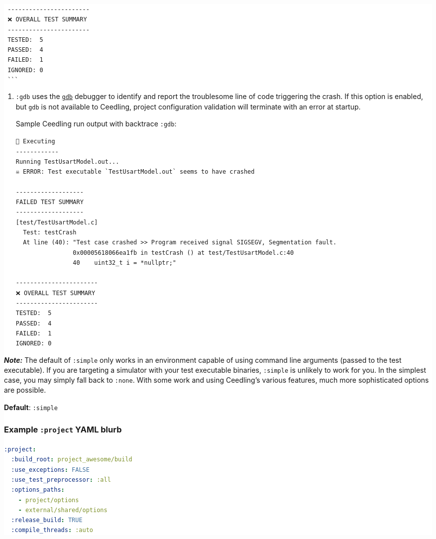      -----------------------
     ❌ OVERALL TEST SUMMARY
     -----------------------
     TESTED:  5
     PASSED:  4
     FAILED:  1
     IGNORED: 0
     ```

  1. `:gdb` uses the [`gdb`][gdb] debugger to identify and report the 
     troublesome line of code triggering the crash. If this option is enabled, 
     but `gdb` is not available to Ceedling, project configuration validation 
     will terminate with an error at startup.

     Sample Ceedling run output with backtrace `:gdb`:

     ```
     👟 Executing
     ------------
     Running TestUsartModel.out...
     ☠️ ERROR: Test executable `TestUsartModel.out` seems to have crashed
     
     -------------------
     FAILED TEST SUMMARY
     -------------------
     [test/TestUsartModel.c]
       Test: testCrash
       At line (40): "Test case crashed >> Program received signal SIGSEGV, Segmentation fault.
                     0x00005618066ea1fb in testCrash () at test/TestUsartModel.c:40
                     40    uint32_t i = *nullptr;"
     
     -----------------------
     ❌ OVERALL TEST SUMMARY
     -----------------------
     TESTED:  5
     PASSED:  4
     FAILED:  1
     IGNORED: 0
     ```

  **_Note:_** The default of `:simple` only works in an environment capable of
  using command line arguments (passed to the test executable). If you are
  targeting a simulator with your test executable binaries, `:simple` is
  unlikely to work for you. In the simplest case, you may simply fall back to
  `:none`. With some work and using Ceedling’s various features, much more 
  sophisticated options are possible.

  **Default**: `:simple`

  [gdb]: https://www.sourceware.org/gdb/

### Example `:project` YAML blurb

```yaml
:project:
  :build_root: project_awesome/build
  :use_exceptions: FALSE
  :use_test_preprocessor: :all
  :options_paths:
    - project/options
    - external/shared/options
  :release_build: TRUE
  :compile_threads: :auto
```


[CC4SA]: https://creativecommons.org/licenses/by-sa/4.0/deed.en
[GCC]: https://gcc.gnu.org
[quick-start-1]: #ceedling-installation--set-up
[quick-start-2]: #commented-sample-test-file
[quick-start-3]: #simple-sample-project-file
[quick-start-4]: #now-what-how-do-i-make-it-go-the-command-line
[quick-start-5]: #the-almighty-project-configuration-file-in-glorious-yaml
[packet-section-1]:  #ceedling-a-c-build-system-for-all-your-mad-scientisting-needs
[packet-section-2]:  #ceedling-unity-and-c-mocks-testing-abilities
[packet-section-3]:  #how-does-a-test-case-even-work
[packet-section-4]:  #commented-sample-test-file
[packet-section-5]:  #anatomy-of-a-test-suite
[packet-section-6]:  #ceedling-installation--set-up
[packet-section-7]:  #now-what-how-do-i-make-it-go-the-command-line
[packet-section-8]:  #important-conventions--behaviors
[packet-section-9]:  #using-unity-cmock--cexception
[packet-section-10]: #how-to-load-a-project-configuration-you-have-options-my-friend
[packet-section-11]: #the-almighty-ceedling-project-configuration-file-in-glorious-yaml
[packet-section-12]: #which-ceedling
[packet-section-13]: #build-directive-macros
[packet-section-14]: #ceedling-plugins
[packet-section-15]: #global-collections
[example-config-file]: ../assets/project_as_gem.yml
[project-configuration]: #the-almighty-ceedling-project-configuration-file-in-glorious-yaml
[tdd]: http://en.wikipedia.org/wiki/Test-driven_development
[Ruby]: http://www.ruby-lang.org/en/
[Rake]: http://rubyrake.org/
[Make]: http://en.wikipedia.org/wiki/Make_(software)
[YAML]: http://en.wikipedia.org/wiki/Yaml
[serialize]: http://en.wikipedia.org/wiki/Serialization
[yaml-anchors-aliases]: https://blog.daemonl.com/2016/02/yaml.html
[Unity]: http://github.com/ThrowTheSwitch/Unity
[unit-testing]: http://en.wikipedia.org/wiki/Unit_testing
[CMock]: http://github.com/ThrowTheSwitch/CMock
[test-doubles]: https://blog.pragmatists.com/test-doubles-fakes-mocks-and-stubs-1a7491dfa3da
[FFF]: https://github.com/meekrosoft/fff
[FFF-plugin]: ../plugins/fff
[interaction-based-tests]: http://martinfowler.com/articles/mocksArentStubs.html
[CException]: http://github.com/ThrowTheSwitch/CException
[exn]: http://en.wikipedia.org/wiki/Exception_handling
[setjmp]: http://en.wikipedia.org/wiki/Setjmp.h
[tts-which-build]: https://throwtheswitch.org/build/which
[tts-build-cross]: https://throwtheswitch.org/build/cross 
[tts-build-native]: https://throwtheswitch.org/build/native
[conventions-and-behaviors]: #important-conventions--behaviors
[ruby-install]: http://www.ruby-lang.org/en/downloads/
[docker-overview]: https://www.ibm.com/topics/docker
[docker-install]: https://www.docker.com/products/docker-desktop/
[docker-image-base]: https://hub.docker.com/r/throwtheswitch/madsciencelab
[docker-image-plugins]: https://hub.docker.com/r/throwtheswitch/madsciencelab-plugins
[project-settings]: #project-global-project-settings
[anatomy-test-suite]: #anatomy-of-a-test-suite
[helpful-definitions]: #hold-on-back-up-ruby-rake-yaml-unity-cmock-cexception
[conventions]: #important-conventions--behaviors
[cmock-yaml-config]: #cmock-configure-cmocks-code-generation--compilation
[mixins-config-section]: #base-project-configuration-file-mixins-section-entries
[MinGW]: http://www.mingw.org/
[inline-ruby-string-expansion]: #inline-ruby-string-expansion
  [command-line]: #now-what-how-do-i-make-it-go-the-command-line
  [test-preprocessing]: #preprocessing-behavior-for-tests
  [header-file-search-paths]: #configuring-your-header-file-search-paths
  [test-include-path-macro]: #test_include_path
  [libraries]: #libraries
[globs-tutotrial]: http://ruby.about.com/od/beginningruby/a/dir2.htm
[ruby-globs]: https://ruby-doc.org/core-3.0.0/Dir.html#method-c-glob